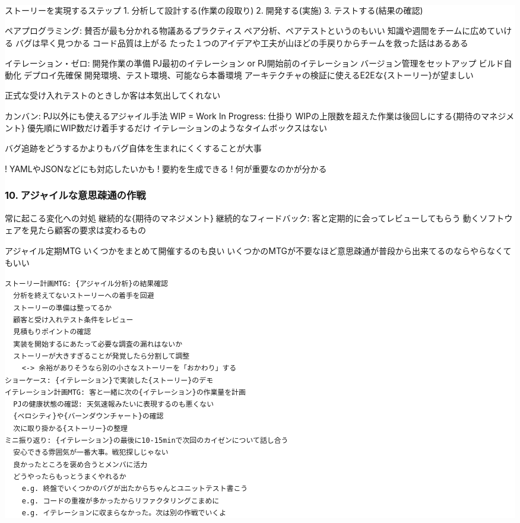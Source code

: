   ストーリーを実現するステップ
    1. 分析して設計する(作業の段取り)
    2. 開発する(実施)
    3. テストする(結果の確認)


  ペアプログラミング: 賛否が最も分かれる物議あるプラクティス
    ペア分析、ペアテストというのもいい
    知識や週間をチームに広めていける
    バグは早く見つかる
    コード品質は上がる
    たった１つのアイデアや工夫が山ほどの手戻りからチームを救った話はあるある

  イテレーション・ゼロ: 開発作業の準備
    PJ最初のイテレーション or PJ開始前のイテレーション
    バージョン管理をセットアップ
    ビルド自動化
    デプロイ先確保
    開発環境、テスト環境、可能なら本番環境
    アーキテクチャの検証に使えるE2Eな{ストーリー}が望ましい

  正式な受け入れテストのときしか客は本気出してくれない

  カンバン: PJ以外にも使えるアジャイル手法
    WIP = Work In Progress: 仕掛り
    WIPの上限数を超えた作業は後回しにする{期待のマネジメント}
    優先順にWIP数だけ着手するだけ
    イテレーションのようなタイムボックスはない

  バグ追跡をどうするかよりもバグ自体を生まれにくくすることが大事

  ! YAMLやJSONなどにも対応したいかも
  ! 要約を生成できる
  !   何が重要なのかが分かる
### 10. アジャイルな意思疎通の作戦

  常に起こる変化への対処
    継続的な{期待のマネジメント}
    継続的なフィードバック: 客と定期的に会ってレビューしてもらう
      動くソフトウェアを見たら顧客の要求は変わるもの

  アジャイル定期MTG
    いくつかをまとめて開催するのも良い
    いくつかのMTGが不要なほど意思疎通が普段から出来てるのならやらなくてもいい

    ストーリー計画MTG: {アジャイル分析}の結果確認
      分析を終えてないストーリーへの着手を回避
      ストーリーの準備は整ってるか
      顧客と受け入れテスト条件をレビュー
      見積もりポイントの確認
      実装を開始するにあたって必要な調査の漏れはないか
      ストーリーが大きすぎることが発覚したら分割して調整
        <-> 余裕がありそうなら別の小さなストーリーを「おかわり」する
    ショーケース: {イテレーション}で実装した{ストーリー}のデモ
    イテレーション計画MTG: 客と一緒に次の{イテレーション}の作業量を計画
      PJの健康状態の確認: 天気速報みたいに表現するのも悪くない
      {ベロシティ}や{バーンダウンチャート}の確認
      次に取り掛かる{ストーリー}の整理
    ミニ振り返り: {イテレーション}の最後に10-15minで次回のカイゼンについて話し合う
      安心できる雰囲気が一番大事。戦犯探しじゃない
      良かったところを褒め合うとメンバに活力
      どうやったらもっとうまくやれるか
        e.g. 終盤でいくつかのバグが出たからちゃんとユニットテスト書こう
        e.g. コードの重複が多かったからリファクタリングこまめに
        e.g. イテレーションに収まらなかった。次は別の作戦でいくよ
